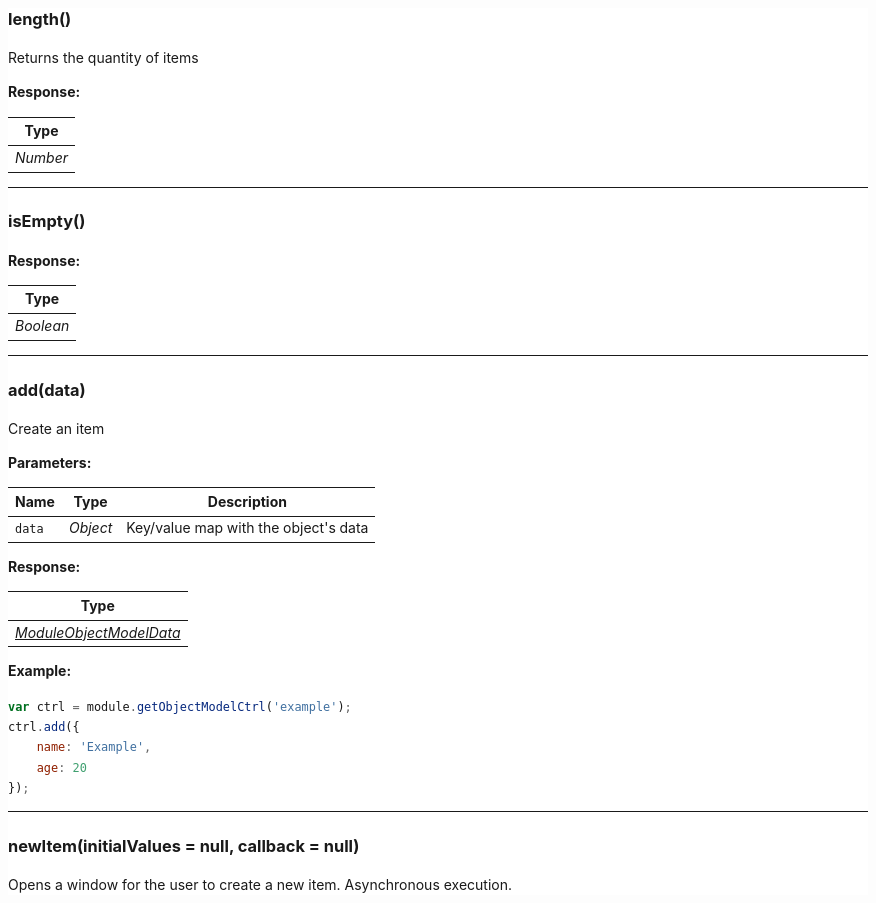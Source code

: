 ### length()
Returns the quantity of items



**Response:**

| Type  |
| :---: |
| _Number_ | 


---

### isEmpty()




**Response:**

| Type  |
| :---: |
| _Boolean_ | 


---

### add(data)
Create an item

**Parameters:**

| Name | Type  | Description |
| ---- | :---: | ------------|
| `data` | _Object_ | Key/value map with the object's data |


**Response:**

| Type  |
| :---: |
| _[ModuleObjectModelData](#moduleobjectmodeldata)_ | 


**Example:**

```javascript
var ctrl = module.getObjectModelCtrl('example');
ctrl.add({
    name: 'Example',
    age: 20
});
```

---

### newItem(initialValues = null, callback = null)
Opens a window for the user to create a new item. Asynchronous execution.
